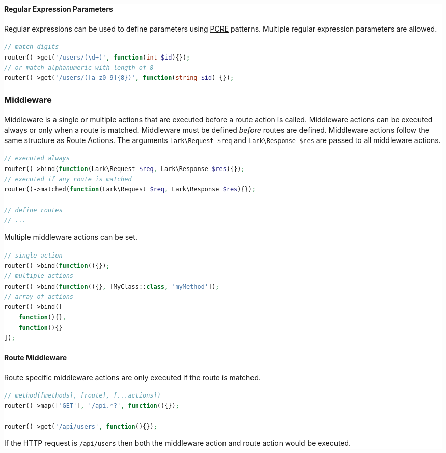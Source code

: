 #### Regular Expression Parameters

Regular expressions can be used to define parameters using [PCRE](https://www.php.net/manual/en/book.pcre.php) patterns. Multiple regular expression parameters are allowed.

```php
// match digits
router()->get('/users/(\d+)', function(int $id){});
// or match alphanumeric with length of 8
router()->get('/users/([a-z0-9]{8})', function(string $id) {});
```

### Middleware

Middleware is a single or multiple actions that are executed before a route action is called. Middleware actions can be executed always or only when a route is matched. Middleware must be defined _before_ routes are defined. Middleware actions follow the same structure as [Route Actions](#route-actions). The arguments `Lark\Request $req` and `Lark\Response $res` are passed to all middleware actions.

```php
// executed always
router()->bind(function(Lark\Request $req, Lark\Response $res){});
// executed if any route is matched
router()->matched(function(Lark\Request $req, Lark\Response $res){});

// define routes
// ...
```

Multiple middleware actions can be set.

```php
// single action
router()->bind(function(){});
// multiple actions
router()->bind(function(){}, [MyClass::class, 'myMethod']);
// array of actions
router()->bind([
    function(){},
    function(){}
]);
```

#### Route Middleware

Route specific middleware actions are only executed if the route is matched.

```php
// method([methods], [route], [...actions])
router()->map(['GET'], '/api.*?', function(){});

router()->get('/api/users', function(){});
```

If the HTTP request is `/api/users` then both the middleware action and route action would be executed.

